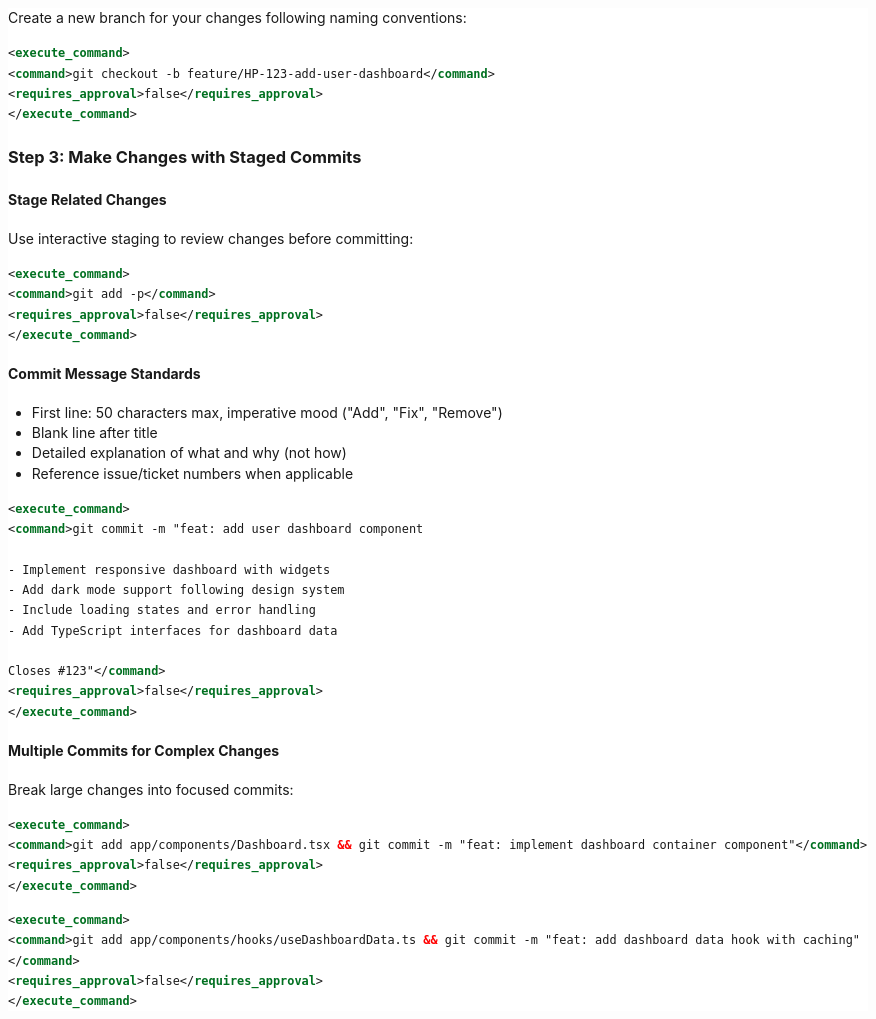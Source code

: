 Create a new branch for your changes following naming conventions:

```xml
<execute_command>
<command>git checkout -b feature/HP-123-add-user-dashboard</command>
<requires_approval>false</requires_approval>
</execute_command>
```

### Step 3: Make Changes with Staged Commits

#### Stage Related Changes
Use interactive staging to review changes before committing:

```xml
<execute_command>
<command>git add -p</command>
<requires_approval>false</requires_approval>
</execute_command>
```

#### Commit Message Standards
- First line: 50 characters max, imperative mood ("Add", "Fix", "Remove")
- Blank line after title
- Detailed explanation of what and why (not how)
- Reference issue/ticket numbers when applicable

```xml
<execute_command>
<command>git commit -m "feat: add user dashboard component

- Implement responsive dashboard with widgets
- Add dark mode support following design system
- Include loading states and error handling
- Add TypeScript interfaces for dashboard data

Closes #123"</command>
<requires_approval>false</requires_approval>
</execute_command>
```

#### Multiple Commits for Complex Changes
Break large changes into focused commits:

```xml
<execute_command>
<command>git add app/components/Dashboard.tsx && git commit -m "feat: implement dashboard container component"</command>
<requires_approval>false</requires_approval>
</execute_command>
```

```xml
<execute_command>
<command>git add app/components/hooks/useDashboardData.ts && git commit -m "feat: add dashboard data hook with caching"</command>
<requires_approval>false</requires_approval>
</execute_command>
```
